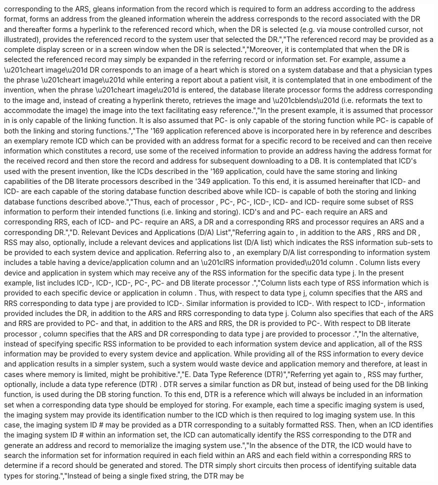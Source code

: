 corresponding to the ARS, gleans information from the record which is required to form an address according to the address format, forms an address from the gleaned information wherein the address corresponds to the record associated with the DR and thereafter forms a hyperlink to the referenced record which, when the DR is selected (e.g. via mouse controlled cursor, not illustrated), provides the referenced record to the system user that selected the DR.","The referenced record may be provided as a complete display screen or in a screen window when the DR is selected.","Moreover, it is contemplated that when the DR is selected the referenced record may simply be expanded in the referring record or information set. For example, assume a \u201cheart image\u201d DR corresponds to an image of a heart which is stored on a system database and that a physician types the phrase \u201cheart image\u201d while entering a report about a patient visit, it is contemplated that in one embodiment of the invention, when the phrase \u201cheart image\u201d is entered, the database literate processor forms the address corresponding to the image and, instead of creating a hyperlink thereto, retrieves the image and \u201cblends\u201d (i.e. reformats the text to accommodate the image) the image into the text facilitating easy reference.","In the present example, it is assumed that processor  in  is only capable of the linking function. It is also assumed that PC- is only capable of the storing function while PC- is capable of both the linking and storing functions.","The '169 application referenced above is incorporated here in by reference and describes an exemplary remote ICD which can be provided with an address format for a specific record to be received and can then receive information which constitutes a record, use some of the received information to provide an address having the address format for the received record and then store the record and address for subsequent downloading to a DB. It is contemplated that ICD's used with the present invention, like the ICDs described in the '169 application, could have the same storing and linking capabilities of the DB literate processors described in the '349 application. To this end, it is assumed hereinafter that ICD- and ICD- are each capable of the storing database function described above while ICD- is capable of both the storing and linking database functions described above.","Thus, each of processor , PC-, PC-, ICD-, ICD- and ICD- require some subset of RSS information to perform their intended functions (i.e. linking and storing). ICD's  and  and PC- each require an ARS and corresponding RRS, each of ICD- and PC- require an ARS, a DR and a corresponding RRS and processor  requires an ARS and a corresponding DR.","D. Relevant Devices and Applications (D\/A) List","Referring again to , in addition to the ARS , RRS  and DR , RSS  may also, optionally, include a relevant devices and applications list  (D\/A list) which indicates the RSS information sub-sets to be provided to each system device and application. Referring also to , an exemplary D\/A list  corresponding to information system  includes a table having a device\/application column  and an \u201cIRS information provided\u201d column . Column  lists every device and application in system  which may receive any of the RSS information for the specific data type j. In the present example, list  includes ICD-, ICD-, ICD-, PC-, PC- and DB literate processor .","Column  lists each type of RSS information which is provided to each specific device or application in column . Thus, with respect to data type j, column  specifies that the ARS and RRS corresponding to data type j are provided to ICD-. Similar information is provided to ICD-. With respect to ICD-, information provided includes the DR, in addition to the ARS and RRS corresponding to data type j. Column  also specifies that each of the ARS and RRS are provided to PC- and that, in addition to the ARS and RRS, the DR is provided to PC-. With respect to DB literate processor , column  specifies that the ARS and DR corresponding to data type j are provided to processor .","In the alternative, instead of specifying specific RSS information to be provided to each information system device and application, all of the RSS information may be provided to every system device and application. While providing all of the RSS information to every device and application results in a simpler system, such a system would waste device and application memory and therefore, at least in cases where memory is limited, might be prohibitive.","E. Data Type Reference (DTR)","Referring yet again to , RSS  may further, optionally, include a data type reference (DTR) . DTR  serves a similar function as DR  but, instead of being used for the DB linking function, is used during the DB storing function. To this end, DTR is a reference which will always be included in an information set when a corresponding data type should be employed for storing. For example, each time a specific imaging system is used, the imaging system may provide its identification number to the ICD which is then required to log imaging system use. In this case, the imaging system ID # may be provided as a DTR corresponding to a suitably formatted RSS. Then, when an ICD identifies the imaging system ID # within an information set, the ICD can automatically identify the RSS corresponding to the DTR and generate an address and record to memorialize the imaging system use.","In the absence of the DTR, the ICD would have to search the information set for information required in each field within an ARS and each field within a corresponding RRS to determine if a record should be generated and stored. The DTR simply short circuits then process of identifying suitable data types for storing.","Instead of being a single fixed string, the DTR may be